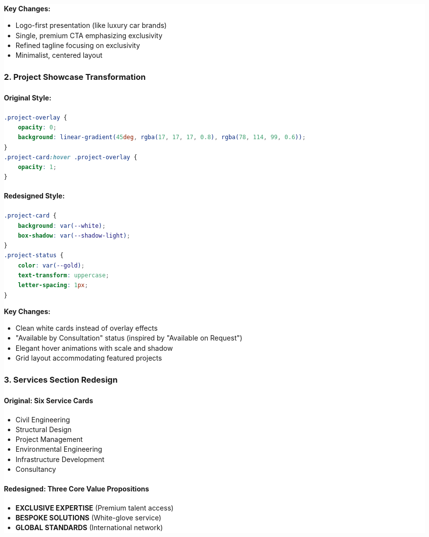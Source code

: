 **Key Changes:**
- Logo-first presentation (like luxury car brands)
- Single, premium CTA emphasizing exclusivity
- Refined tagline focusing on exclusivity
- Minimalist, centered layout

### **2. Project Showcase Transformation**

#### **Original Style:**
```css
.project-overlay {
    opacity: 0;
    background: linear-gradient(45deg, rgba(17, 17, 17, 0.8), rgba(78, 114, 99, 0.6));
}
.project-card:hover .project-overlay {
    opacity: 1;
}
```

#### **Redesigned Style:**
```css
.project-card {
    background: var(--white);
    box-shadow: var(--shadow-light);
}
.project-status {
    color: var(--gold);
    text-transform: uppercase;
    letter-spacing: 1px;
}
```

**Key Changes:**
- Clean white cards instead of overlay effects
- "Available by Consultation" status (inspired by "Available on Request")
- Elegant hover animations with scale and shadow
- Grid layout accommodating featured projects

### **3. Services Section Redesign**

#### **Original: Six Service Cards**
- Civil Engineering
- Structural Design  
- Project Management
- Environmental Engineering
- Infrastructure Development
- Consultancy

#### **Redesigned: Three Core Value Propositions**
- **EXCLUSIVE EXPERTISE** (Premium talent access)
- **BESPOKE SOLUTIONS** (White-glove service)
- **GLOBAL STANDARDS** (International network)
